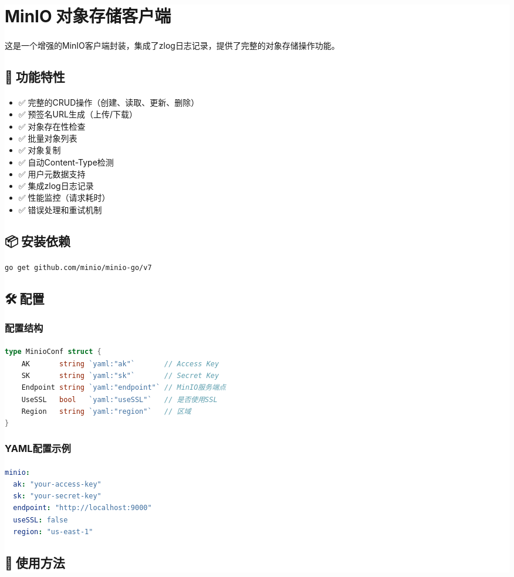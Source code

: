 # MinIO 对象存储客户端

这是一个增强的MinIO客户端封装，集成了zlog日志记录，提供了完整的对象存储操作功能。

## 🚀 功能特性

- ✅ 完整的CRUD操作（创建、读取、更新、删除）
- ✅ 预签名URL生成（上传/下载）
- ✅ 对象存在性检查
- ✅ 批量对象列表
- ✅ 对象复制
- ✅ 自动Content-Type检测
- ✅ 用户元数据支持
- ✅ 集成zlog日志记录
- ✅ 性能监控（请求耗时）
- ✅ 错误处理和重试机制

## 📦 安装依赖

```bash
go get github.com/minio/minio-go/v7
```

## 🛠️ 配置

### 配置结构

```go
type MinioConf struct {
    AK       string `yaml:"ak"`       // Access Key
    SK       string `yaml:"sk"`       // Secret Key  
    Endpoint string `yaml:"endpoint"` // MinIO服务端点
    UseSSL   bool   `yaml:"useSSL"`   // 是否使用SSL
    Region   string `yaml:"region"`   // 区域
}
```

### YAML配置示例

```yaml
minio:
  ak: "your-access-key"
  sk: "your-secret-key"
  endpoint: "http://localhost:9000"
  useSSL: false
  region: "us-east-1"
```

## 📖 使用方法
